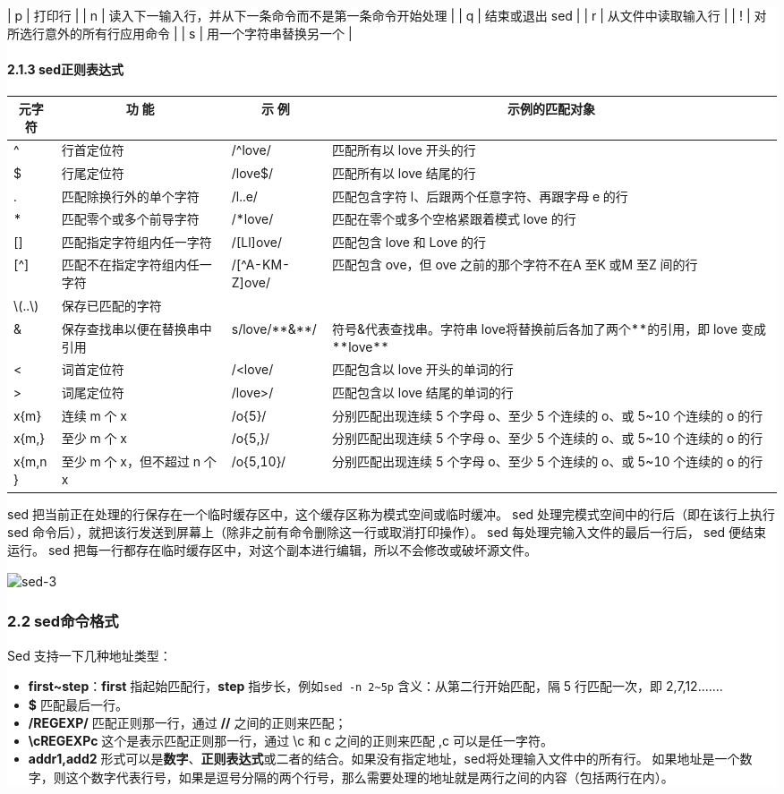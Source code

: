 | p  | 打印行                             |
| n  | 读入下一输入行，并从下一条命令而不是第一条命令开始处理     |
| q  | 结束或退出 sed                       |
| r  | 从文件中读取输入行                       |
| !  | 对所选行意外的所有行应用命令                  |
| s  | 用一个字符串替换另一个                     |

#### 2.1.3 sed正则表达式

| 元字符      | 功   能               | 示   例          | 示例的匹配对象                                            |
|----------|---------------------|----------------|----------------------------------------------------|
| ^        | 行首定位符               | /^love/        | 匹配所有以 love 开头的行                                    |
| $        | 行尾定位符               | /love$/        | 匹配所有以 love 结尾的行                                    |
| .        | 匹配除换行外的单个字符         | /l..e/         | 匹配包含字符 l、后跟两个任意字符、再跟字母 e 的行                        |
|   *      | 匹配零个或多个前导字符         | /*love/        | 匹配在零个或多个空格紧跟着模式 love 的行                            |
| []       | 匹配指定字符组内任一字符        | /[Ll]ove/      | 匹配包含 love 和 Love 的行                                |
| [^]      | 匹配不在指定字符组内任一字符      | /[^A-KM-Z]ove/ | 匹配包含 ove，但 ove 之前的那个字符不在A 至K 或M 至Z 间的行             |
| \\(..\\)   | 保存已匹配的字符            |                |                                                    |
| &        | 保存查找串以便在替换串中引用      | s/love/\*\*&\*\*/  | 符号&代表查找串。字符串 love将替换前后各加了两个\*\*的引用，即 love 变成\*\*love\*\* |
| \<       | 词首定位符               | /\<love/       | 匹配包含以 love 开头的单词的行                                 |
| \>       | 词尾定位符               | /love\>/       | 匹配包含以 love 结尾的单词的行                                 |
| x\{m\}   | 连续 m 个 x            | /o\{5\}/       | 分别匹配出现连续 5 个字母 o、至少 5 个连续的 o、或 5~10 个连续的 o 的行      |
| x\{m,\}  | 至少 m 个 x            | /o\{5,\}/      | 分别匹配出现连续 5 个字母 o、至少 5 个连续的 o、或 5~10 个连续的 o 的行      |                                                  |
| x\{m,n\} | 至少 m 个 x，但不超过 n 个 x | /o\{5,10\}/    | 分别匹配出现连续 5 个字母 o、至少 5 个连续的 o、或 5~10 个连续的 o 的行      |                                               |

sed 把当前正在处理的行保存在一个临时缓存区中，这个缓存区称为模式空间或临时缓冲。 sed 处理完模式空间中的行后（即在该行上执行 sed 命令后），就把该行发送到屏幕上（除非之前有命令删除这一行或取消打印操作）。 sed 每处理完输入文件的最后一行后， sed 便结束运行。 sed 把每一行都存在临时缓存区中，对这个副本进行编辑，所以不会修改或破坏源文件。

![sed-3](https://lgx_248920070.gitee.io/lgxblog/img/sed-3.jpg)

### 2.2 sed命令格式

Sed 支持一下几种地址类型：
- **first~step**：**first** 指起始匹配行，**step** 指步长，例如`sed -n 2~5p` 含义：从第二行开始匹配，隔 5 行匹配一次，即 2,7,12.......
- **$** 匹配最后一行。
- **/REGEXP/** 匹配正则那一行，通过 **//** 之间的正则来匹配；
- **\cREGEXPc**
这个是表示匹配正则那一行，通过 \c 和 c 之间的正则来匹配 ,c 可以是任一字符。
- **addr1,add2**
形式可以是**数字**、**正则表达式**或二者的结合。如果没有指定地址，sed将处理输入文件中的所有行。
如果地址是一个数字，则这个数字代表行号，如果是逗号分隔的两个行号，那么需要处理的地址就是两行之间的内容（包括两行在内）。
